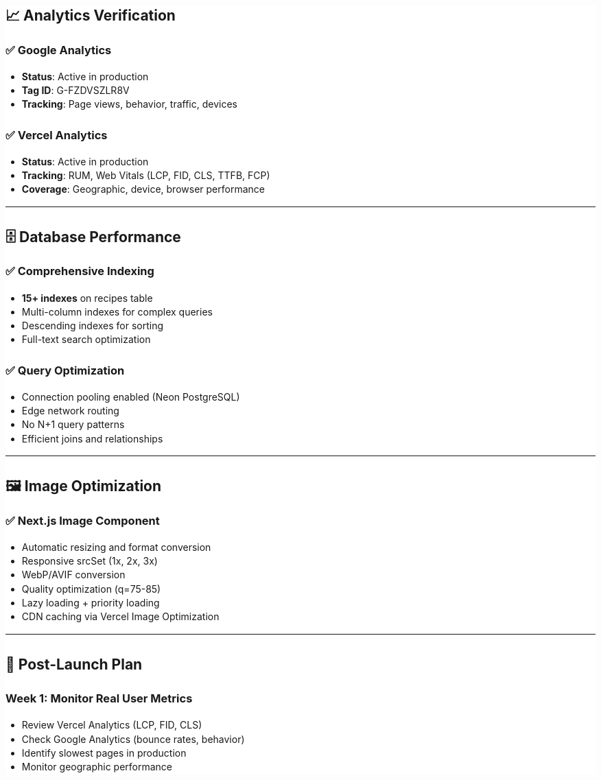
## 📈 Analytics Verification

### ✅ Google Analytics
- **Status**: Active in production
- **Tag ID**: G-FZDVSZLR8V
- **Tracking**: Page views, behavior, traffic, devices

### ✅ Vercel Analytics
- **Status**: Active in production
- **Tracking**: RUM, Web Vitals (LCP, FID, CLS, TTFB, FCP)
- **Coverage**: Geographic, device, browser performance

---

## 🗄️ Database Performance

### ✅ Comprehensive Indexing
- **15+ indexes** on recipes table
- Multi-column indexes for complex queries
- Descending indexes for sorting
- Full-text search optimization

### ✅ Query Optimization
- Connection pooling enabled (Neon PostgreSQL)
- Edge network routing
- No N+1 query patterns
- Efficient joins and relationships

---

## 🖼️ Image Optimization

### ✅ Next.js Image Component
- Automatic resizing and format conversion
- Responsive srcSet (1x, 2x, 3x)
- WebP/AVIF conversion
- Quality optimization (q=75-85)
- Lazy loading + priority loading
- CDN caching via Vercel Image Optimization

---

## 📅 Post-Launch Plan

### Week 1: Monitor Real User Metrics
- Review Vercel Analytics (LCP, FID, CLS)
- Check Google Analytics (bounce rates, behavior)
- Identify slowest pages in production
- Monitor geographic performance
